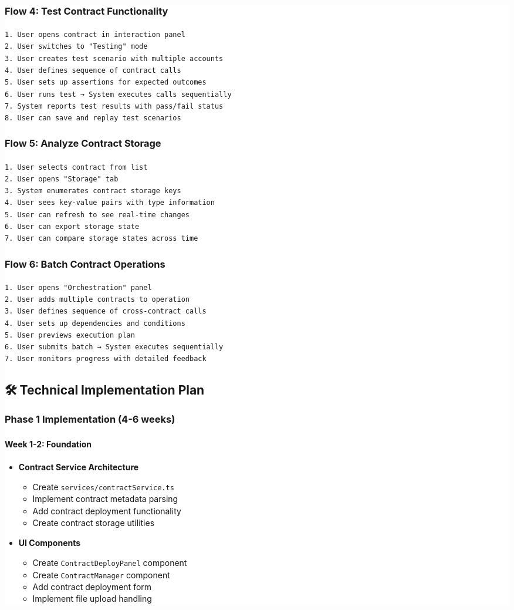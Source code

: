 ### Flow 4: Test Contract Functionality
```
1. User opens contract in interaction panel
2. User switches to "Testing" mode
3. User creates test scenario with multiple accounts
4. User defines sequence of contract calls
5. User sets up assertions for expected outcomes
6. User runs test → System executes calls sequentially
7. System reports test results with pass/fail status
8. User can save and replay test scenarios
```

### Flow 5: Analyze Contract Storage
```
1. User selects contract from list
2. User opens "Storage" tab
3. System enumerates contract storage keys
4. User sees key-value pairs with type information
5. User can refresh to see real-time changes
6. User can export storage state
7. User can compare storage states across time
```

### Flow 6: Batch Contract Operations
```
1. User opens "Orchestration" panel
2. User adds multiple contracts to operation
3. User defines sequence of cross-contract calls
4. User sets up dependencies and conditions
5. User previews execution plan
6. User submits batch → System executes sequentially
7. User monitors progress with detailed feedback
```

## 🛠️ Technical Implementation Plan

### Phase 1 Implementation (4-6 weeks)

#### Week 1-2: Foundation
- **Contract Service Architecture**
  - Create `services/contractService.ts`
  - Implement contract metadata parsing
  - Add contract deployment functionality
  - Create contract storage utilities

- **UI Components**
  - Create `ContractDeployPanel` component
  - Create `ContractManager` component
  - Add contract deployment form
  - Implement file upload handling
